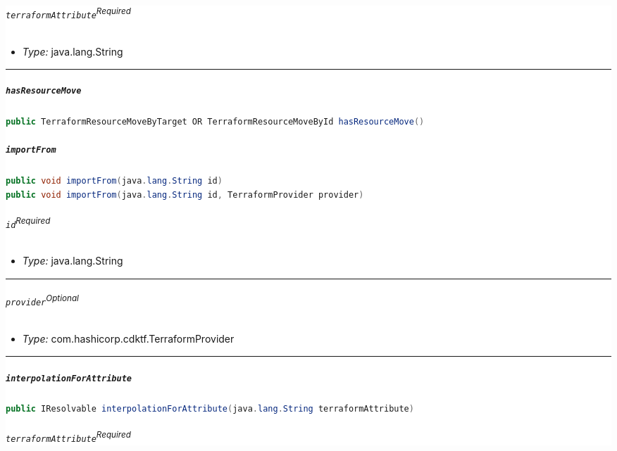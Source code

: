 ###### `terraformAttribute`<sup>Required</sup> <a name="terraformAttribute" id="rhizo-co-terraform-provider-oci.integrationIntegrationInstance.IntegrationIntegrationInstance.getStringMapAttribute.parameter.terraformAttribute"></a>

- *Type:* java.lang.String

---

##### `hasResourceMove` <a name="hasResourceMove" id="rhizo-co-terraform-provider-oci.integrationIntegrationInstance.IntegrationIntegrationInstance.hasResourceMove"></a>

```java
public TerraformResourceMoveByTarget OR TerraformResourceMoveById hasResourceMove()
```

##### `importFrom` <a name="importFrom" id="rhizo-co-terraform-provider-oci.integrationIntegrationInstance.IntegrationIntegrationInstance.importFrom"></a>

```java
public void importFrom(java.lang.String id)
public void importFrom(java.lang.String id, TerraformProvider provider)
```

###### `id`<sup>Required</sup> <a name="id" id="rhizo-co-terraform-provider-oci.integrationIntegrationInstance.IntegrationIntegrationInstance.importFrom.parameter.id"></a>

- *Type:* java.lang.String

---

###### `provider`<sup>Optional</sup> <a name="provider" id="rhizo-co-terraform-provider-oci.integrationIntegrationInstance.IntegrationIntegrationInstance.importFrom.parameter.provider"></a>

- *Type:* com.hashicorp.cdktf.TerraformProvider

---

##### `interpolationForAttribute` <a name="interpolationForAttribute" id="rhizo-co-terraform-provider-oci.integrationIntegrationInstance.IntegrationIntegrationInstance.interpolationForAttribute"></a>

```java
public IResolvable interpolationForAttribute(java.lang.String terraformAttribute)
```

###### `terraformAttribute`<sup>Required</sup> <a name="terraformAttribute" id="rhizo-co-terraform-provider-oci.integrationIntegrationInstance.IntegrationIntegrationInstance.interpolationForAttribute.parameter.terraformAttribute"></a>
